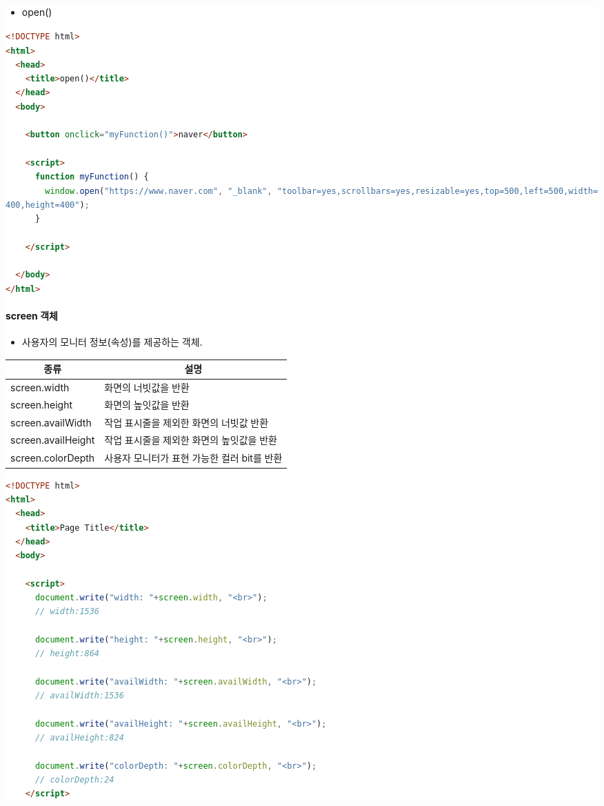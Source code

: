 * open()

```html
<!DOCTYPE html>
<html>
  <head>
    <title>open()</title>
  </head>
  <body>
  
    <button onclick="myFunction()">naver</button>
    
    <script>
      function myFunction() {
        window.open("https://www.naver.com", "_blank", "toolbar=yes,scrollbars=yes,resizable=yes,top=500,left=500,width=400,height=400");
      }
      
    </script>
    
  </body>
</html>

```



#### screen 객체 

* 사용자의 모니터 정보(속성)를 제공하는 객체. 

| 종류               | 설명                                        |
| ------------------ | ------------------------------------------- |
| screen.width       | 화면의 너빗값을 반환                        |
| screen.height      | 화면의 높잇값을 반환                        |
| screen.availWidth  | 작업 표시줄을 제외한 화면의 너빗값 반환     |
| screen.availHeight | 작업 표시줄을 제외한 화면의 높잇값을 반환   |
| screen.colorDepth  | 사용자 모니터가 표현 가능한 컬러 bit를 반환 |

```html
<!DOCTYPE html>
<html>
  <head>
    <title>Page Title</title>
  </head>
  <body>

    <script>
      document.write("width: "+screen.width, "<br>");   
      // width:1536
        
      document.write("height: "+screen.height, "<br>"); 
      // height:864
        
      document.write("availWidth: "+screen.availWidth, "<br>");  
      // availWidth:1536
        
      document.write("availHeight: "+screen.availHeight, "<br>"); 
      // availHeight:824
        
      document.write("colorDepth: "+screen.colorDepth, "<br>");   
      // colorDepth:24
    </script>
```